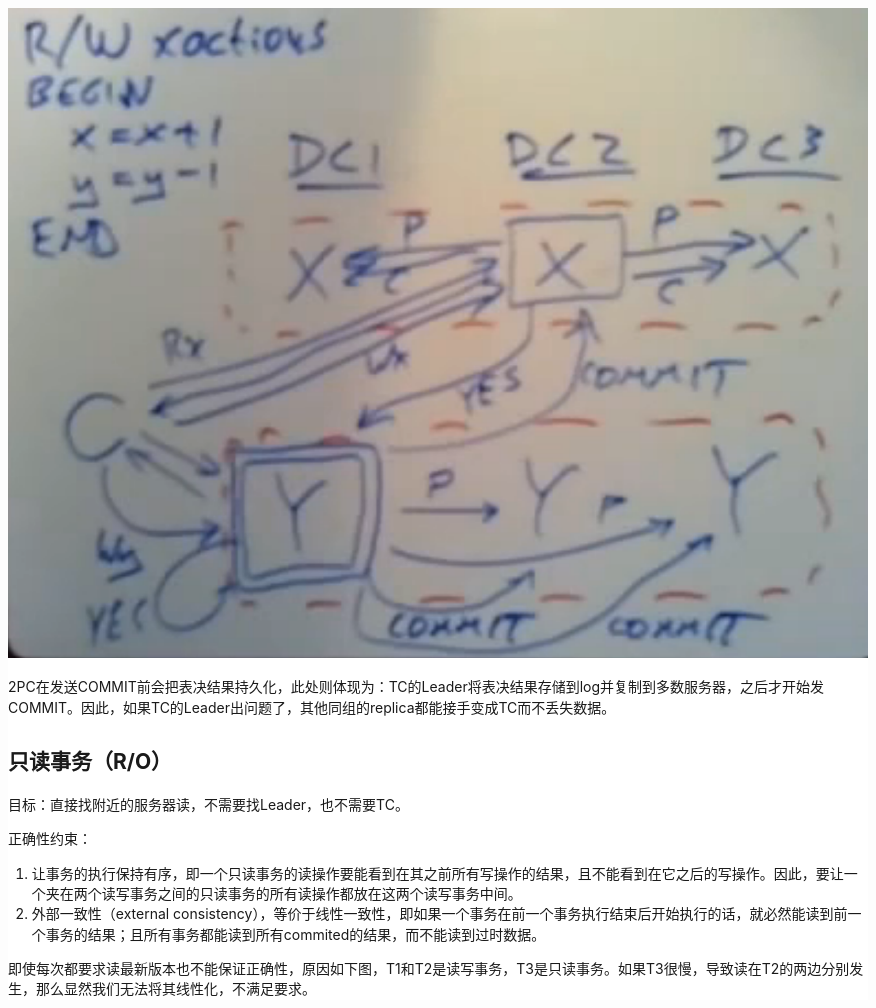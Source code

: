 ![600](assets/uTools_1688533537262.png)

2PC在发送COMMIT前会把表决结果持久化，此处则体现为：TC的Leader将表决结果存储到log并复制到多数服务器，之后才开始发COMMIT。因此，如果TC的Leader出问题了，其他同组的replica都能接手变成TC而不丢失数据。


## 只读事务（R/O）

目标：直接找附近的服务器读，不需要找Leader，也不需要TC。

正确性约束：
1. 让事务的执行保持有序，即一个只读事务的读操作要能看到在其之前所有写操作的结果，且不能看到在它之后的写操作。因此，要让⼀个夹在两个读写事务之间的只读事务的所有读操作都放在这两个读写事务中间。
2. 外部一致性（external consistency），等价于线性一致性，即如果一个事务在前一个事务执行结束后开始执行的话，就必然能读到前一个事务的结果；且所有事务都能读到所有commited的结果，而不能读到过时数据。

即使每次都要求读最新版本也不能保证正确性，原因如下图，T1和T2是读写事务，T3是只读事务。如果T3很慢，导致读在T2的两边分别发生，那么显然我们无法将其线性化，不满足要求。
